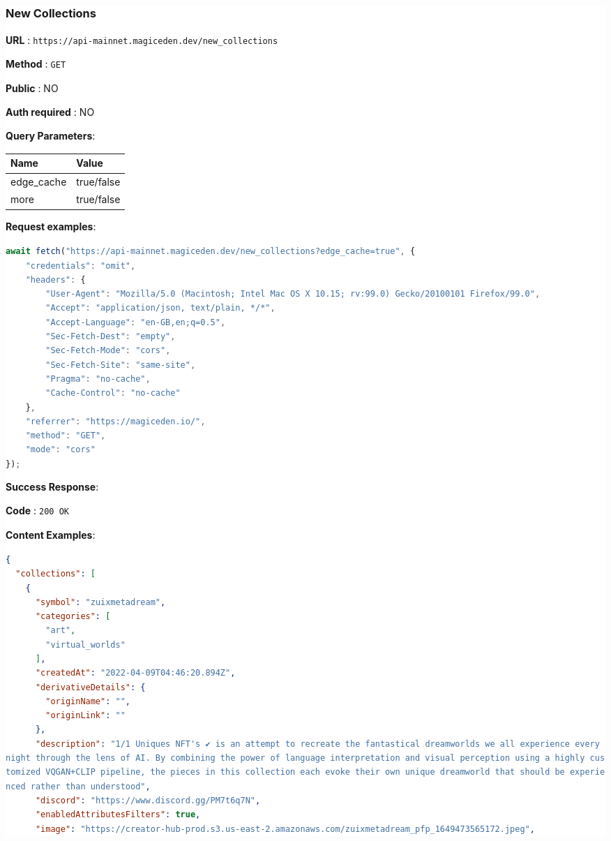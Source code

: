 
### New Collections

**URL** : `https://api-mainnet.magiceden.dev/new_collections`

**Method** : `GET`

**Public** : NO

**Auth required** : NO

**Query Parameters**:

| Name | Value |
|:---|:---|
|edge_cache|true/false|
|more|true/false|

**Request examples**:

```js
await fetch("https://api-mainnet.magiceden.dev/new_collections?edge_cache=true", {
    "credentials": "omit",
    "headers": {
        "User-Agent": "Mozilla/5.0 (Macintosh; Intel Mac OS X 10.15; rv:99.0) Gecko/20100101 Firefox/99.0",
        "Accept": "application/json, text/plain, */*",
        "Accept-Language": "en-GB,en;q=0.5",
        "Sec-Fetch-Dest": "empty",
        "Sec-Fetch-Mode": "cors",
        "Sec-Fetch-Site": "same-site",
        "Pragma": "no-cache",
        "Cache-Control": "no-cache"
    },
    "referrer": "https://magiceden.io/",
    "method": "GET",
    "mode": "cors"
});
```

**Success Response**:

**Code** : `200 OK`

**Content Examples**:

```json
{
  "collections": [
    {
      "symbol": "zuixmetadream",
      "categories": [
        "art",
        "virtual_worlds"
      ],
      "createdAt": "2022-04-09T04:46:20.894Z",
      "derivativeDetails": {
        "originName": "",
        "originLink": ""
      },
      "description": "1/1 Uniques NFT's ✔ is an attempt to recreate the fantastical dreamworlds we all experience every night through the lens of AI. By combining the power of language interpretation and visual perception using a highly customized VQGAN+CLIP pipeline, the pieces in this collection each evoke their own unique dreamworld that should be experienced rather than understood",
      "discord": "https://www.discord.gg/PM7t6q7N",
      "enabledAttributesFilters": true,
      "image": "https://creator-hub-prod.s3.us-east-2.amazonaws.com/zuixmetadream_pfp_1649473565172.jpeg",
```